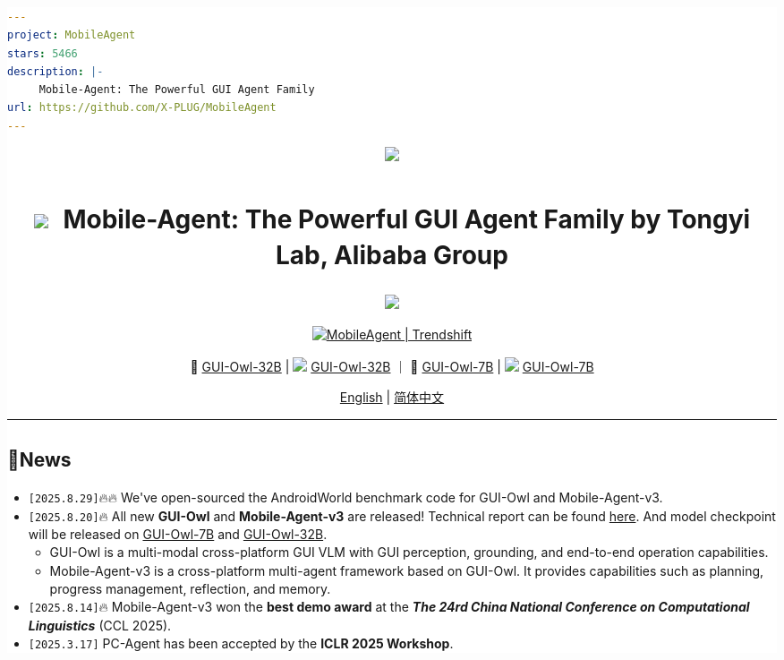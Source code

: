 ```yaml
---
project: MobileAgent
stars: 5466
description: |-
     Mobile-Agent: The Powerful GUI Agent Family
url: https://github.com/X-PLUG/MobileAgent
---
```


<div align="center">
<p align="center">
  <img src="assets/logo.png"/>
</p>
</div>

<div align="center">
<h2 style="font-size: 28px;">
	<img src="assets/tongyi.png" width="30px" style="vertical-align: middle; margin-right: 10px;">
 	Mobile-Agent: The Powerful GUI Agent Family by Tongyi Lab, Alibaba Group
</h2>

<div align="center">
<p align="center">
  <img src="assets/series.png"/>
</p>
</div>

<p align="center">
<a href="https://trendshift.io/repositories/7423" target="_blank"><img src="https://trendshift.io/api/badge/repositories/7423" alt="MobileAgent | Trendshift" style="width: 250px; height: 55px;" width="250" height="55"/></a>
</p>

<p align="center">
	🤗 <a href="https://huggingface.co/mPLUG/GUI-Owl-32B" target="_blank">GUI-Owl-32B</a> | 
	<img src="./assets/tongyi.png" width="14px" style="display:inline;"> <a href="https://modelscope.cn/models/iic/GUI-Owl-32B" target="_blank">GUI-Owl-32B</a> ｜
	🤗 <a href="https://huggingface.co/mPLUG/GUI-Owl-7B" target="_blank">GUI-Owl-7B</a> |
	<img src="./assets/tongyi.png" width="14px" style="display:inline;"> <a href="https://modelscope.cn/models/iic/GUI-Owl-7B" target="_blank">GUI-Owl-7B</a>
</p>



</div>
<div align="center">
  <a href="README.md">English</a> | <a href="README_zh.md">简体中文</a>
<hr>
</div>



## 📢News
- `[2025.8.29]`🔥🔥 We've open-sourced the AndroidWorld benchmark code for GUI-Owl and Mobile-Agent-v3.
- `[2025.8.20]`🔥 All new **GUI-Owl** and **Mobile-Agent-v3** are released! Technical report can be found [here](https://arxiv.org/abs/2508.15144). And model checkpoint will be released on [GUI-Owl-7B](https://huggingface.co/mPLUG/GUI-Owl-7B) and [GUI-Owl-32B](https://huggingface.co/mPLUG/GUI-Owl-32B).
  - GUI-Owl is a multi-modal cross-platform GUI VLM with GUI perception, grounding, and end-to-end operation capabilities.
  - Mobile-Agent-v3 is a cross-platform multi-agent framework based on GUI-Owl. It provides capabilities such as planning, progress management, reflection, and memory.
- `[2025.8.14]`🔥 Mobile-Agent-v3 won the **best demo award** at the ***The 24rd China National Conference on Computational Linguistics*** (CCL 2025).
- `[2025.3.17]` PC-Agent has been accepted by the **ICLR 2025 Workshop**.